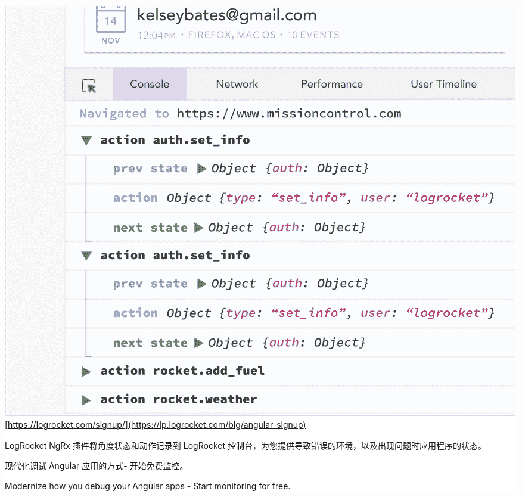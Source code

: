 [![LogRocket Dashboard Free Trial Banner](img/2794ac39244976f37c4941d9a910be23.png)](https://lp.logrocket.com/blg/angular-signup)[https://logrocket.com/signup/](https://lp.logrocket.com/blg/angular-signup)

LogRocket NgRx 插件将角度状态和动作记录到 LogRocket 控制台，为您提供导致错误的环境，以及出现问题时应用程序的状态。

现代化调试 Angular 应用的方式- [开始免费监控](https://lp.logrocket.com/blg/angular-signup)。

Modernize how you debug your Angular apps - [Start monitoring for free](https://lp.logrocket.com/blg/angular-signup).